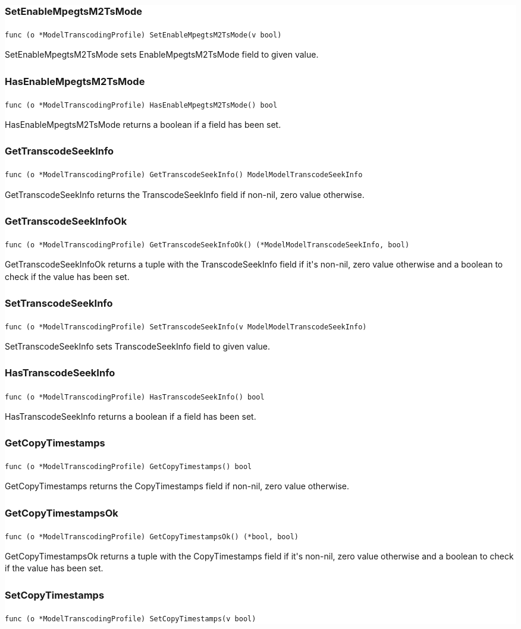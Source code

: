 ### SetEnableMpegtsM2TsMode

`func (o *ModelTranscodingProfile) SetEnableMpegtsM2TsMode(v bool)`

SetEnableMpegtsM2TsMode sets EnableMpegtsM2TsMode field to given value.

### HasEnableMpegtsM2TsMode

`func (o *ModelTranscodingProfile) HasEnableMpegtsM2TsMode() bool`

HasEnableMpegtsM2TsMode returns a boolean if a field has been set.

### GetTranscodeSeekInfo

`func (o *ModelTranscodingProfile) GetTranscodeSeekInfo() ModelModelTranscodeSeekInfo`

GetTranscodeSeekInfo returns the TranscodeSeekInfo field if non-nil, zero value otherwise.

### GetTranscodeSeekInfoOk

`func (o *ModelTranscodingProfile) GetTranscodeSeekInfoOk() (*ModelModelTranscodeSeekInfo, bool)`

GetTranscodeSeekInfoOk returns a tuple with the TranscodeSeekInfo field if it's non-nil, zero value otherwise
and a boolean to check if the value has been set.

### SetTranscodeSeekInfo

`func (o *ModelTranscodingProfile) SetTranscodeSeekInfo(v ModelModelTranscodeSeekInfo)`

SetTranscodeSeekInfo sets TranscodeSeekInfo field to given value.

### HasTranscodeSeekInfo

`func (o *ModelTranscodingProfile) HasTranscodeSeekInfo() bool`

HasTranscodeSeekInfo returns a boolean if a field has been set.

### GetCopyTimestamps

`func (o *ModelTranscodingProfile) GetCopyTimestamps() bool`

GetCopyTimestamps returns the CopyTimestamps field if non-nil, zero value otherwise.

### GetCopyTimestampsOk

`func (o *ModelTranscodingProfile) GetCopyTimestampsOk() (*bool, bool)`

GetCopyTimestampsOk returns a tuple with the CopyTimestamps field if it's non-nil, zero value otherwise
and a boolean to check if the value has been set.

### SetCopyTimestamps

`func (o *ModelTranscodingProfile) SetCopyTimestamps(v bool)`
